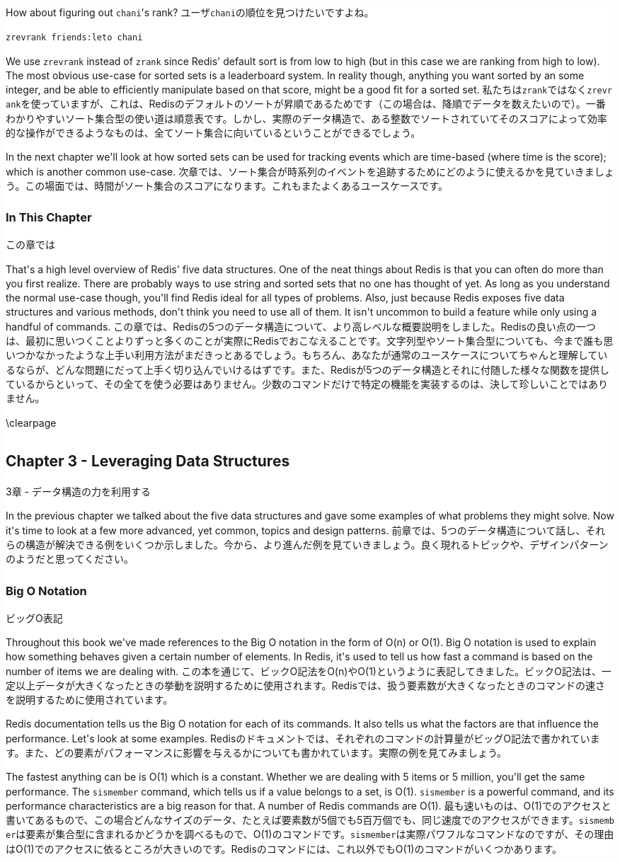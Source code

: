 How about figuring out `chani`'s rank?
ユーザ`chani`の順位を見つけたいですよね。

	zrevrank friends:leto chani

We use `zrevrank` instead of `zrank` since Redis' default sort is from low to high (but in this case we are ranking from high to low). The most obvious use-case for sorted sets is a leaderboard system. In reality though, anything you want sorted by an some integer, and be able to efficiently manipulate based on that score, might be a good fit for a sorted set. 
私たちは`zrank`ではなく`zrevrank`を使っていますが、これは、Redisのデフォルトのソートが昇順であるためです（この場合は、降順でデータを数えたいので）。一番わかりやすいソート集合型の使い道は順意表です。しかし、実際のデータ構造で、ある整数でソートされていてそのスコアによって効率的な操作ができるようなものは、全てソート集合に向いているということができるでしょう。

In the next chapter we'll look at how sorted sets can be used for tracking events which are time-based (where time is the score); which is another common use-case.
次章では、ソート集合が時系列のイベントを追跡するためにどのように使えるかを見ていきましょう。この場面では、時間がソート集合のスコアになります。これもまたよくあるユースケースです。

### In This Chapter
この章では

That's a high level overview of Redis' five data structures. One of the neat things about Redis is that you can often do more than you first realize. There are probably ways to use string and sorted sets that no one has thought of yet. As long as you understand the normal use-case though, you'll find Redis ideal for all types of problems. Also, just because Redis exposes five data structures and various methods, don't think you need to use all of them. It isn't uncommon to build a feature while only using a handful of commands.
この章では、Redisの5つのデータ構造について、より高レベルな概要説明をしました。Redisの良い点の一つは、最初に思いつくことよりずっと多くのことが実際にRedisでおこなえることです。文字列型やソート集合型についても、今まで誰も思いつかなかったような上手い利用方法がまだきっとあるでしょう。もちろん、あなたが通常のユースケースについてちゃんと理解しているならが、どんな問題にだって上手く切り込んでいけるはずです。また、Redisが5つのデータ構造とそれに付随した様々な関数を提供しているからといって、その全てを使う必要はありません。少数のコマンドだけで特定の機能を実装するのは、決して珍しいことではありません。

\clearpage

## Chapter 3 - Leveraging Data Structures
3章 - データ構造の力を利用する

In the previous chapter we talked about the five data structures and gave some examples of what problems they might solve. Now it's time to look at a few more advanced, yet common, topics and design patterns.
前章では、5つのデータ構造について話し、それらの構造が解決できる例をいくつか示しました。今から、より進んだ例を見ていきましょう。良く現れるトピックや、デザインパターンのようだと思ってください。

### Big O Notation
ビッグO表記

Throughout this book we've made references to the Big O notation in the form of O(n) or O(1). Big O notation is used to explain how something behaves given a certain number of elements. In Redis, it's used to tell us how fast a command is based on the number of items we are dealing with.
この本を通じて、ビックO記法をO(n)やO(1)というように表記してきました。ビックO記法は、一定以上データが大きくなったときの挙動を説明するために使用されます。Redisでは、扱う要素数が大きくなったときのコマンドの速さを説明するために使用されています。

Redis documentation tells us the Big O notation for each of its commands. It also tells us what the factors are that influence the performance. Let's look at some examples.
Redisのドキュメントでは、それぞれのコマンドの計算量がビッグO記法で書かれています。また、どの要素がパフォーマンスに影響を与えるかについても書かれています。実際の例を見てみましょう。

The fastest anything can be is O(1) which is a constant. Whether we are dealing with 5 items or 5 million, you'll get the same performance. The `sismember` command, which tells us if a value belongs to a set, is O(1). `sismember` is a powerful command, and its performance characteristics are a big reason for that. A number of Redis commands are O(1).
最も速いものは、O(1)でのアクセスと書いてあるもので、この場合どんなサイズのデータ、たとえば要素数が5個でも5百万個でも、同じ速度でのアクセスができます。`sismember`は要素が集合型に含まれるかどうかを調べるもので、O(1)のコマンドです。`sismember`は実際パワフルなコマンドなのですが、その理由はO(1)でのアクセスに依るところが大きいのです。Redisのコマンドには、これ以外でもO(1)のコマンドがいくつかあります。

